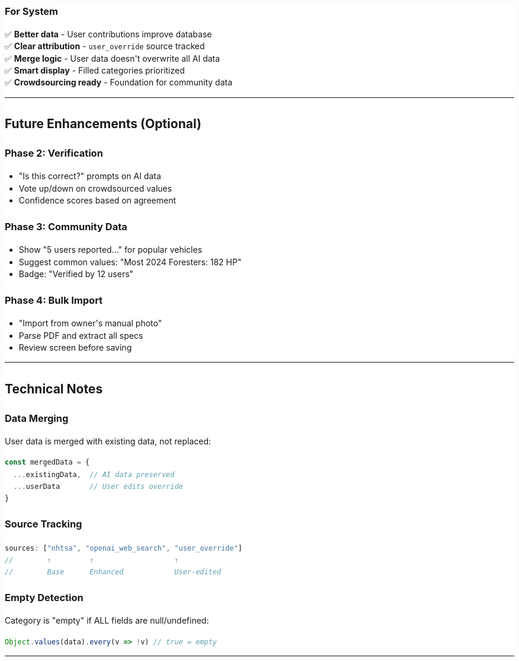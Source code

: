 ### For System
✅ **Better data** - User contributions improve database  
✅ **Clear attribution** - `user_override` source tracked  
✅ **Merge logic** - User data doesn't overwrite all AI data  
✅ **Smart display** - Filled categories prioritized  
✅ **Crowdsourcing ready** - Foundation for community data  

---

## Future Enhancements (Optional)

### Phase 2: Verification
- "Is this correct?" prompts on AI data
- Vote up/down on crowdsourced values
- Confidence scores based on agreement

### Phase 3: Community Data
- Show "5 users reported..." for popular vehicles
- Suggest common values: "Most 2024 Foresters: 182 HP"
- Badge: "Verified by 12 users"

### Phase 4: Bulk Import
- "Import from owner's manual photo"
- Parse PDF and extract all specs
- Review screen before saving

---

## Technical Notes

### Data Merging
User data is merged with existing data, not replaced:
```typescript
const mergedData = {
  ...existingData,  // AI data preserved
  ...userData       // User edits override
}
```

### Source Tracking
```typescript
sources: ["nhtsa", "openai_web_search", "user_override"]
//        ↑         ↑                   ↑
//        Base      Enhanced            User-edited
```

### Empty Detection
Category is "empty" if ALL fields are null/undefined:
```typescript
Object.values(data).every(v => !v) // true = empty
```

---
